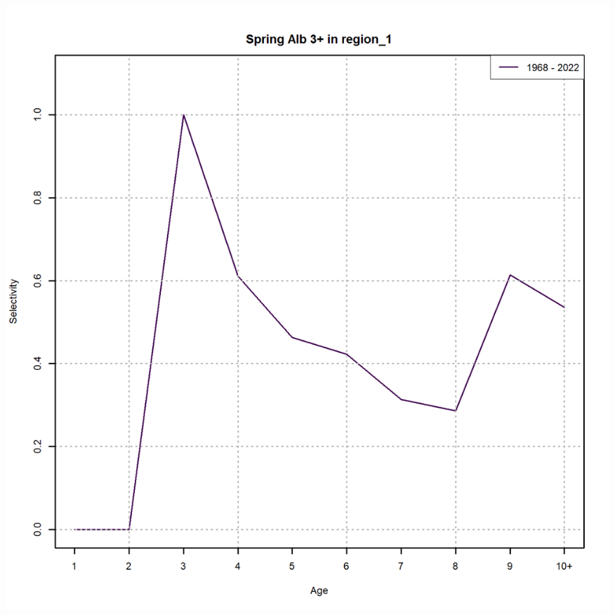 <img src="plots_png/results/Selectivity_Spring_Alb_3+_region_1.png" width="1440" style="display: block; margin: auto;" />